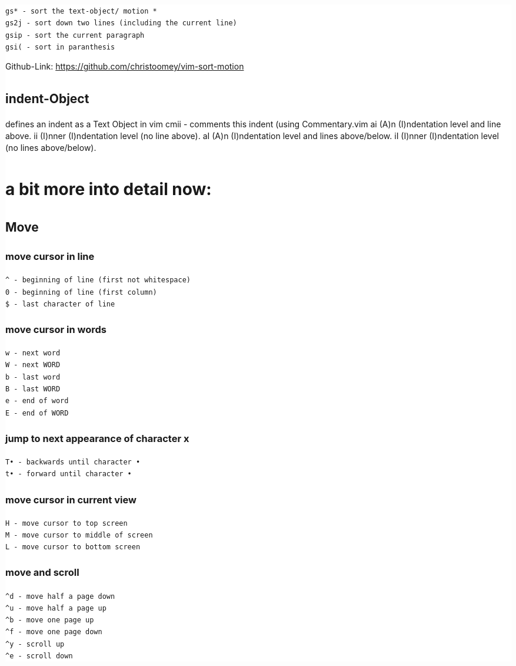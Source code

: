     gs* - sort the text-object/ motion *
    gs2j - sort down two lines (including the current line)
    gsip - sort the current paragraph
    gsi( - sort in paranthesis

Github-Link: https://github.com/christoomey/vim-sort-motion



## indent-Object
defines an indent as a Text Object in vim
    cmii - comments this indent (using Commentary.vim
    <count>ai         (A)n (I)ndentation level and line above.
    <count>ii         (I)nner (I)ndentation level (no line above).
    <count>aI         (A)n (I)ndentation level and lines above/below.
    <count>iI         (I)nner (I)ndentation level (no lines above/below). 

# a bit more into detail now:

## Move
### move cursor in line
    ^ - beginning of line (first not whitespace)
    0 - beginning of line (first column)
    $ - last character of line

### move cursor in words
    w - next word
    W - next WORD
    b - last word
    B - last WORD
    e - end of word
    E - end of WORD

### jump to next appearance of character x
    T• - backwards until character •
    t• - forward until character •

### move cursor in current view
    H - move cursor to top screen
    M - move cursor to middle of screen
    L - move cursor to bottom screen

### move and scroll
    ^d - move half a page down
    ^u - move half a page up
    ^b - move one page up
    ^f - move one page down
    ^y - scroll up
    ^e - scroll down
